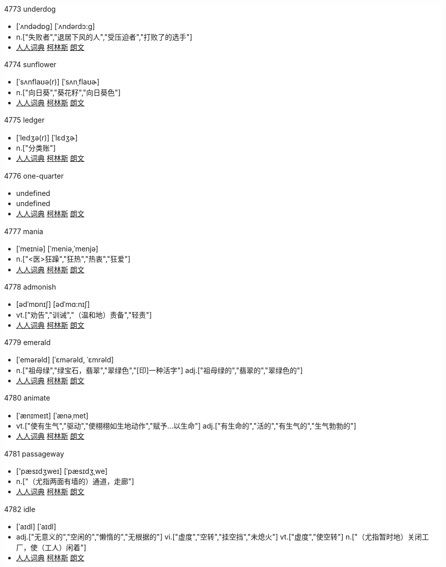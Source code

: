 4773 underdog 
- [ˈʌndədɒg]  [ˈʌndərdɔ:g] 
- n.["失败者","退居下风的人","受压迫者","打败了的选手"]   
- [人人词典](https://www.91dict.com/words?w=underdog) [柯林斯](https://www.collinsdictionary.com/zh/dictionary/english/underdog) [朗文](https://www.ldoceonline.com/dictionary/underdog) 

4774 sunflower 
- [ˈsʌnflaʊə(r)]  [ˈsʌnˌflaʊɚ] 
- n.["向日葵","葵花籽","向日葵色"]   
- [人人词典](https://www.91dict.com/words?w=sunflower) [柯林斯](https://www.collinsdictionary.com/zh/dictionary/english/sunflower) [朗文](https://www.ldoceonline.com/dictionary/sunflower) 

4775 ledger 
- [ˈledʒə(r)]  [ˈlɛdʒɚ] 
- n.["分类账"]   
- [人人词典](https://www.91dict.com/words?w=ledger) [柯林斯](https://www.collinsdictionary.com/zh/dictionary/english/ledger) [朗文](https://www.ldoceonline.com/dictionary/ledger) 

4776 one-quarter 
- undefined 
- undefined 
- [人人词典](https://www.91dict.com/words?w=one-quarter) [柯林斯](https://www.collinsdictionary.com/zh/dictionary/english/one-quarter) [朗文](https://www.ldoceonline.com/dictionary/one-quarter) 

4777 mania 
- [ˈmeɪniə]  [ˈmeniə,ˈmenjə] 
- n.["<医>狂躁","狂热","热衷","狂爱"]   
- [人人词典](https://www.91dict.com/words?w=mania) [柯林斯](https://www.collinsdictionary.com/zh/dictionary/english/mania) [朗文](https://www.ldoceonline.com/dictionary/mania) 

4778 admonish 
- [ədˈmɒnɪʃ]  [ədˈmɑ:nɪʃ] 
- vt.["劝告","训诫","（温和地）责备","轻责"]   
- [人人词典](https://www.91dict.com/words?w=admonish) [柯林斯](https://www.collinsdictionary.com/zh/dictionary/english/admonish) [朗文](https://www.ldoceonline.com/dictionary/admonish) 

4779 emerald 
- [ˈemərəld]  [ˈɛmərəld, ˈɛmrəld] 
- n.["祖母绿","绿宝石，翡翠","翠绿色","[印]一种活字"]  adj.["祖母绿的","翡翠的","翠绿色的"]   
- [人人词典](https://www.91dict.com/words?w=emerald) [柯林斯](https://www.collinsdictionary.com/zh/dictionary/english/emerald) [朗文](https://www.ldoceonline.com/dictionary/emerald) 

4780 animate 
- [ˈænɪmeɪt]  [ˈænəˌmet] 
- vt.["使有生气","驱动","使栩栩如生地动作","赋予…以生命"]  adj.["有生命的","活的","有生气的","生气勃勃的"]   
- [人人词典](https://www.91dict.com/words?w=animate) [柯林斯](https://www.collinsdictionary.com/zh/dictionary/english/animate) [朗文](https://www.ldoceonline.com/dictionary/animate) 

4781 passageway 
- ['pæsɪdʒweɪ]  [ˈpæsɪdʒˌwe] 
- n.["（尤指两面有墙的）通道，走廊"]   
- [人人词典](https://www.91dict.com/words?w=passageway) [柯林斯](https://www.collinsdictionary.com/zh/dictionary/english/passageway) [朗文](https://www.ldoceonline.com/dictionary/passageway) 

4782 idle 
- [ˈaɪdl]  [ˈaɪdl] 
- adj.["无意义的","空闲的","懒惰的","无根据的"]  vi.["虚度","空转","挂空挡","未熄火"]  vt.["虚度","使空转"]  n.["（尤指暂时地）关闭工厂，使（工人）闲着"]   
- [人人词典](https://www.91dict.com/words?w=idle) [柯林斯](https://www.collinsdictionary.com/zh/dictionary/english/idle) [朗文](https://www.ldoceonline.com/dictionary/idle) 
